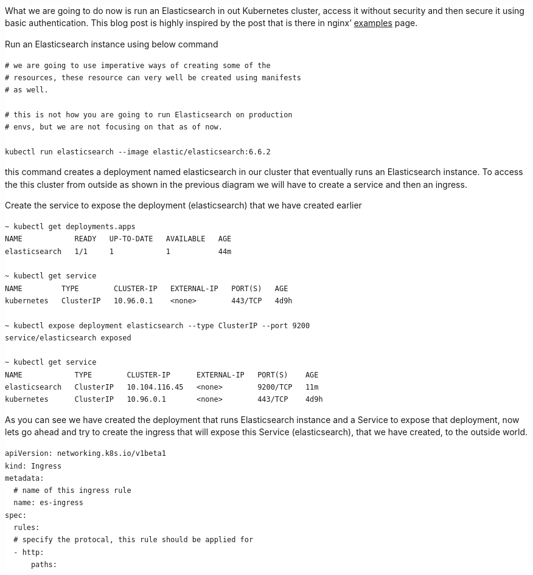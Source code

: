 What we are going to do now is run an Elasticsearch in out Kubernetes cluster, access it without security and then secure it using basic authentication. This blog post is highly inspired by the post that is there in nginx’ [examples](https://kubernetes.github.io/ingress-nginx/examples/auth/basic/) page.

Run an Elasticsearch instance using below command

    # we are going to use imperative ways of creating some of the 
    # resources, these resource can very well be created using manifests
    # as well.

    # this is not how you are going to run Elasticsearch on production 
    # envs, but we are not focusing on that as of now.

    kubectl run elasticsearch --image elastic/elasticsearch:6.6.2

this command creates a deployment named elasticsearch in our cluster that eventually runs an Elasticsearch instance. To access the this cluster from outside as shown in the previous diagram we will have to create a service and then an ingress.

Create the service to expose the deployment (elasticsearch) that we have created earlier

    ~ kubectl get deployments.apps 
    NAME            READY   UP-TO-DATE   AVAILABLE   AGE
    elasticsearch   1/1     1            1           44m

    ~ kubectl get service
    NAME         TYPE        CLUSTER-IP   EXTERNAL-IP   PORT(S)   AGE
    kubernetes   ClusterIP   10.96.0.1    <none>        443/TCP   4d9h

    ~ kubectl expose deployment elasticsearch --type ClusterIP --port 9200
    service/elasticsearch exposed

    ~ kubectl get service
    NAME            TYPE        CLUSTER-IP      EXTERNAL-IP   PORT(S)    AGE
    elasticsearch   ClusterIP   10.104.116.45   <none>        9200/TCP   11m
    kubernetes      ClusterIP   10.96.0.1       <none>        443/TCP    4d9h

As you can see we have created the deployment that runs Elasticsearch instance and a Service to expose that deployment, now lets go ahead and try to create the ingress that will expose this Service (elasticsearch), that we have created, to the outside world.

    apiVersion: networking.k8s.io/v1beta1
    kind: Ingress
    metadata:
      # name of this ingress rule
      name: es-ingress
    spec:
      rules:
      # specify the protocal, this rule should be applied for
      - http:
          paths: